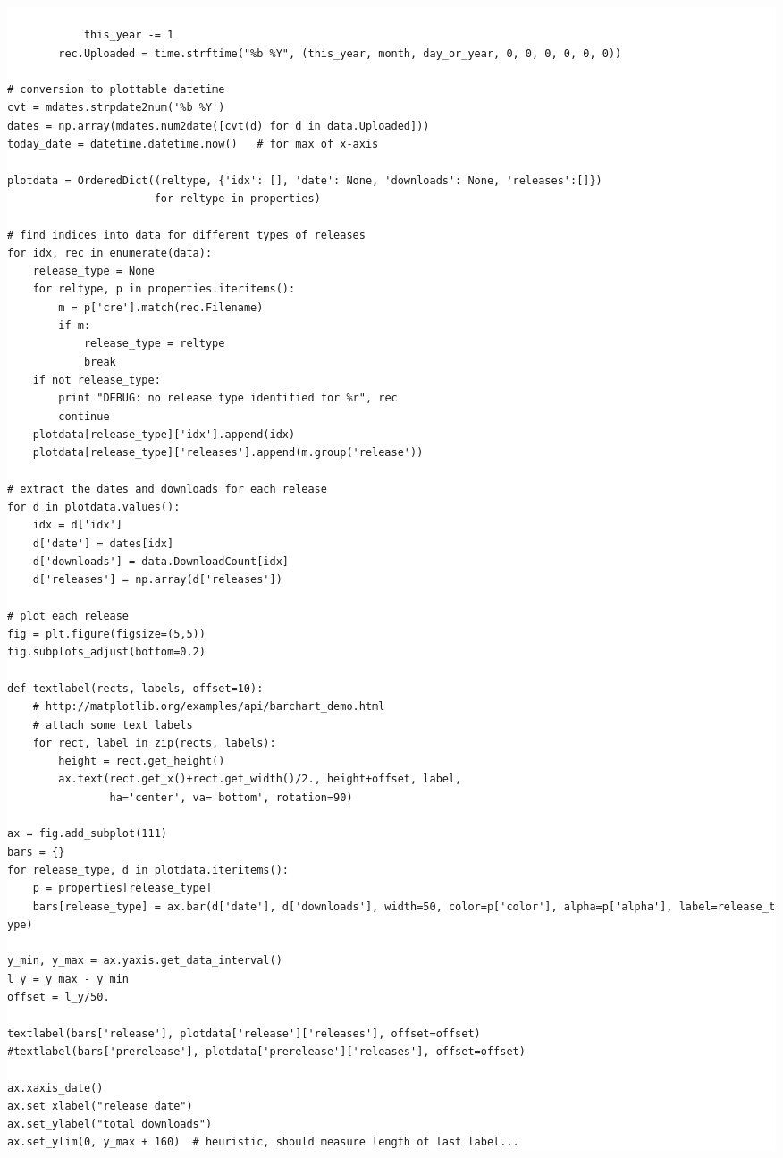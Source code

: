 ```

            this_year -= 1
        rec.Uploaded = time.strftime("%b %Y", (this_year, month, day_or_year, 0, 0, 0, 0, 0, 0))

# conversion to plottable datetime
cvt = mdates.strpdate2num('%b %Y')
dates = np.array(mdates.num2date([cvt(d) for d in data.Uploaded]))
today_date = datetime.datetime.now()   # for max of x-axis

plotdata = OrderedDict((reltype, {'idx': [], 'date': None, 'downloads': None, 'releases':[]})
                       for reltype in properties)

# find indices into data for different types of releases
for idx, rec in enumerate(data):
    release_type = None
    for reltype, p in properties.iteritems():
        m = p['cre'].match(rec.Filename)
        if m:
            release_type = reltype
            break
    if not release_type:
        print "DEBUG: no release type identified for %r", rec
        continue
    plotdata[release_type]['idx'].append(idx)
    plotdata[release_type]['releases'].append(m.group('release'))

# extract the dates and downloads for each release
for d in plotdata.values():
    idx = d['idx']
    d['date'] = dates[idx]
    d['downloads'] = data.DownloadCount[idx]
    d['releases'] = np.array(d['releases'])

# plot each release
fig = plt.figure(figsize=(5,5))
fig.subplots_adjust(bottom=0.2)

def textlabel(rects, labels, offset=10):
    # http://matplotlib.org/examples/api/barchart_demo.html
    # attach some text labels
    for rect, label in zip(rects, labels):
        height = rect.get_height()
        ax.text(rect.get_x()+rect.get_width()/2., height+offset, label,
                ha='center', va='bottom', rotation=90)

ax = fig.add_subplot(111)
bars = {}
for release_type, d in plotdata.iteritems():
    p = properties[release_type]
    bars[release_type] = ax.bar(d['date'], d['downloads'], width=50, color=p['color'], alpha=p['alpha'], label=release_type)

y_min, y_max = ax.yaxis.get_data_interval()
l_y = y_max - y_min
offset = l_y/50.

textlabel(bars['release'], plotdata['release']['releases'], offset=offset)
#textlabel(bars['prerelease'], plotdata['prerelease']['releases'], offset=offset)

ax.xaxis_date()
ax.set_xlabel("release date")
ax.set_ylabel("total downloads")
ax.set_ylim(0, y_max + 160)  # heuristic, should measure length of last label...
```